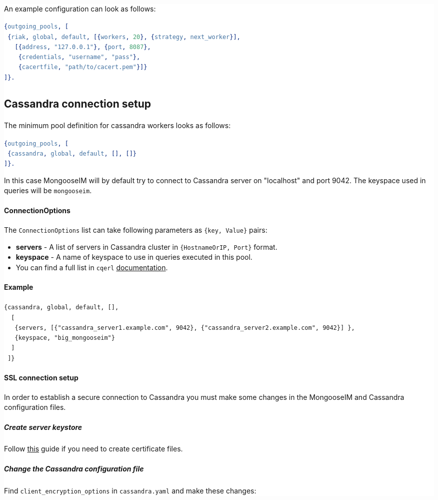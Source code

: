 An example configuration can look as follows:

```erlang
{outgoing_pools, [
 {riak, global, default, [{workers, 20}, {strategy, next_worker}],
   [{address, "127.0.0.1"}, {port, 8087},
    {credentials, "username", "pass"},
    {cacertfile, "path/to/cacert.pem"}]}
]}.
```

## Cassandra connection setup

The minimum pool definition for cassandra workers looks as follows:

```erlang
{outgoing_pools, [
 {cassandra, global, default, [], []}
]}.
```

In this case MongooseIM will by default try to connect to Cassandra server on "localhost" and port 9042.
The keyspace used in queries will be `mongooseim`.


#### ConnectionOptions

The `ConnectionOptions` list can take following parameters as `{key, Value}` pairs:

* **servers** - A list of servers in Cassandra cluster in `{HostnameOrIP, Port}` format.
* **keyspace** - A name of keyspace to use in queries executed in this pool.
* You can find a full list in `cqerl` [documentation](https://github.com/matehat/cqerl#all-modes).

#### Example

```
{cassandra, global, default, [],
  [
   {servers, [{"cassandra_server1.example.com", 9042}, {"cassandra_server2.example.com", 9042}] },
   {keyspace, "big_mongooseim"}
  ]
 ]}
```

#### SSL connection setup

In order to establish a secure connection to Cassandra you must make some changes in the MongooseIM and Cassandra configuration files.

##### Create server keystore
Follow [this](https://docs.datastax.com/en/cassandra/3.0/cassandra/configuration/secureSSLCertWithCA.html) guide if you need to create certificate files.

##### Change the Cassandra configuration file
Find `client_encryption_options` in `cassandra.yaml` and make these changes:


[fusco]: https://github.com/esl/fusco
[gun]: https://ninenines.eu/docs/en/gun/2.0/manual/